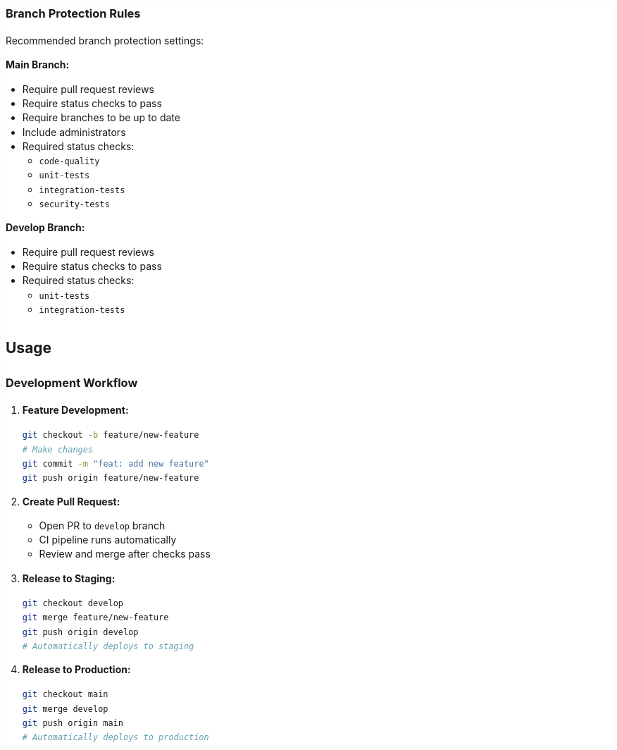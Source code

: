 ### Branch Protection Rules

Recommended branch protection settings:

**Main Branch:**
- Require pull request reviews
- Require status checks to pass
- Require branches to be up to date
- Include administrators
- Required status checks:
  - `code-quality`
  - `unit-tests`
  - `integration-tests`
  - `security-tests`

**Develop Branch:**
- Require pull request reviews
- Require status checks to pass
- Required status checks:
  - `unit-tests`
  - `integration-tests`

## Usage

### Development Workflow

1. **Feature Development:**
   ```bash
   git checkout -b feature/new-feature
   # Make changes
   git commit -m "feat: add new feature"
   git push origin feature/new-feature
   ```

2. **Create Pull Request:**
   - Open PR to `develop` branch
   - CI pipeline runs automatically
   - Review and merge after checks pass

3. **Release to Staging:**
   ```bash
   git checkout develop
   git merge feature/new-feature
   git push origin develop
   # Automatically deploys to staging
   ```

4. **Release to Production:**
   ```bash
   git checkout main
   git merge develop
   git push origin main
   # Automatically deploys to production
   ```
